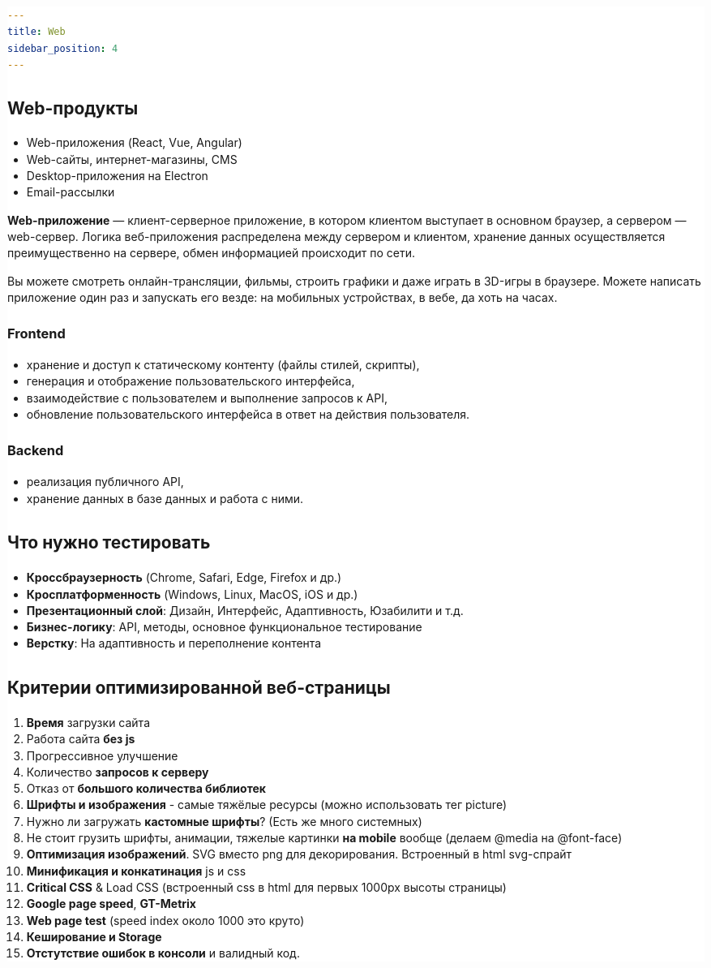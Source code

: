 ```yaml
---
title: Web
sidebar_position: 4
---
```


## Web-продукты

- Web-приложения (React, Vue, Angular)
- Web-cайты, интернет-магазины, CMS
- Desktop-приложения на Electron
- Email-рассылки

**Web-приложение** — клиент-серверное приложение, в котором клиентом выступает в основном браузер, а сервером — web-сервер. Логика веб-приложения распределена между сервером и клиентом, хранение данных осуществляется преимущественно на сервере, обмен информацией происходит по сети.

Вы можете смотреть онлайн-трансляции, фильмы, строить графики и даже играть в 3D-игры в браузере. Можете написать приложение один раз и запускать его везде: на мобильных устройствах, в вебе, да хоть на часах.

### Frontend

- хранение и доступ к статическому контенту (файлы стилей, скрипты),
- генерация и отображение пользовательского интерфейса,
- взаимодействие с пользователем и выполнение запросов к API,
- обновление пользовательского интерфейса в ответ на действия пользователя.

### Backend

- реализация публичного API,
- хранение данных в базе данных и работа с ними.

## Что нужно тестировать

- **Кроссбраузерность** (Chrome, Safari, Edge, Firefox и др.)
- **Кросплатформенноcть** (Windows, Linux, MacOS, iOS и др.)
- **Презентационный слой**: Дизайн, Интерфейс, Адаптивность, Юзабилити и т.д.
- **Бизнес-логику**: API, методы, основное функциональное тестирование
- **Верстку**: На адаптивность и переполнение контента

## Критерии оптимизированной веб-страницы

1. **Время** загрузки сайта
2. Работа сайта **без js**
3. Прогрессивное улучшение
4. Количество **запросов к серверу**
5. Отказ от **большого количества библиотек**
6. **Шрифты и изображения** - самые тяжёлые ресурсы (можно использовать тег picture)
7. Нужно ли загружать **кастомные шрифты**? (Есть же много системных)
8. Не стоит грузить шрифты, анимации, тяжелые картинки **на mobile** вообще (делаем @media на @font-face)
9. **Оптимизация изображений**. SVG вместо png для декорирования. Встроенный в html svg-спрайт
10. **Минификация и конкатинация** js и css
11. **Critical CSS** & Load CSS (встроенный css в html для первых 1000px высоты страницы)
12. **Google page speed**, **GT-Metrix**
13. **Web page test** (speed index около 1000 это круто)
14. **Кеширование и Storage**
15. **Отстутствие ошибок в консоли** и валидный код.
